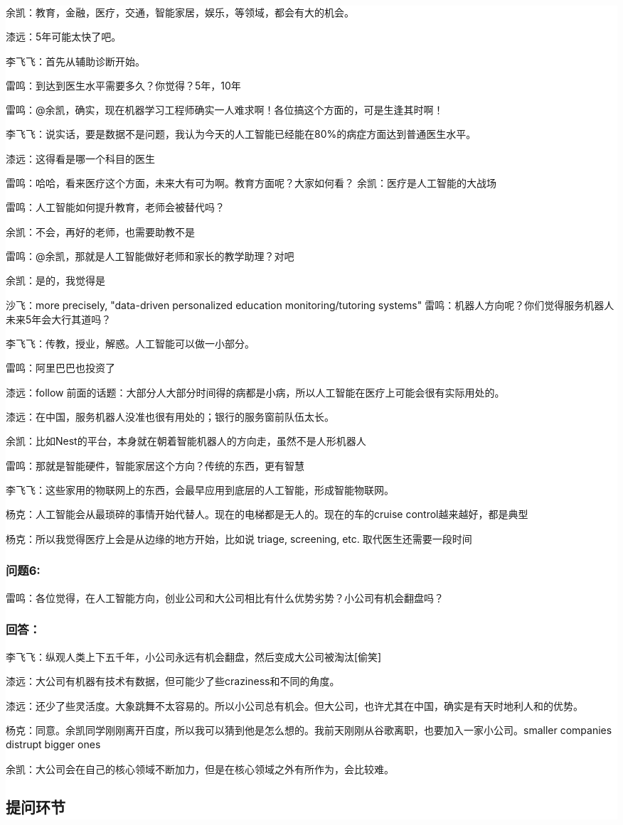 余凯：教育，金融，医疗，交通，智能家居，娱乐，等领域，都会有大的机会。

漆远：5年可能太快了吧。

李飞飞：首先从辅助诊断开始。

雷鸣：到达到医生水平需要多久？你觉得？5年，10年

雷鸣：@余凯，确实，现在机器学习工程师确实一人难求啊！各位搞这个方面的，可是生逢其时啊！

李飞飞：说实话，要是数据不是问题，我认为今天的人工智能已经能在80%的病症方面达到普通医生水平。

漆远：这得看是哪一个科目的医生

雷鸣：哈哈，看来医疗这个方面，未来大有可为啊。教育方面呢？大家如何看？
余凯：医疗是人工智能的大战场

雷鸣：人工智能如何提升教育，老师会被替代吗？

余凯：不会，再好的老师，也需要助教不是

雷鸣：@余凯，那就是人工智能做好老师和家长的教学助理？对吧

余凯：是的，我觉得是

沙飞：more precisely,  "data-driven personalized education monitoring/tutoring systems"
雷鸣：机器人方向呢？你们觉得服务机器人未来5年会大行其道吗？

李飞飞：传教，授业，解惑。人工智能可以做一小部分。

雷鸣：阿里巴巴也投资了

漆远：follow 前面的话题：大部分人大部分时间得的病都是小病，所以人工智能在医疗上可能会很有实际用处的。

漆远：在中国，服务机器人没准也很有用处的；银行的服务窗前队伍太长。

余凯：比如Nest的平台，本身就在朝着智能机器人的方向走，虽然不是人形机器人

雷鸣：那就是智能硬件，智能家居这个方向？传统的东西，更有智慧

李飞飞：这些家用的物联网上的东西，会最早应用到底层的人工智能，形成智能物联网。

杨克：人工智能会从最琐碎的事情开始代替人。现在的电梯都是无人的。现在的车的cruise control越来越好，都是典型

杨克：所以我觉得医疗上会是从边缘的地方开始，比如说 triage, screening, etc. 取代医生还需要一段时间


### 问题6:
雷鸣：各位觉得，在人工智能方向，创业公司和大公司相比有什么优势劣势？小公司有机会翻盘吗？

### 回答：

李飞飞：纵观人类上下五千年，小公司永远有机会翻盘，然后变成大公司被淘汰[偷笑]

漆远：大公司有机器有技术有数据，但可能少了些craziness和不同的角度。

漆远：还少了些灵活度。大象跳舞不太容易的。所以小公司总有机会。但大公司，也许尤其在中国，确实是有天时地利人和的优势。

杨克：同意。余凯同学刚刚离开百度，所以我可以猜到他是怎么想的。我前天刚刚从谷歌离职，也要加入一家小公司。smaller companies distrupt bigger ones


余凯：大公司会在自己的核心领域不断加力，但是在核心领域之外有所作为，会比较难。

## 提问环节


[1]: http://mp.weixin.qq.com/s?__biz=MzA4NDEyMzc2Mw==&mid=207938216&idx=1&sn=6e27cac8b39438d56634c5081eb72c9a&scene=1#rd